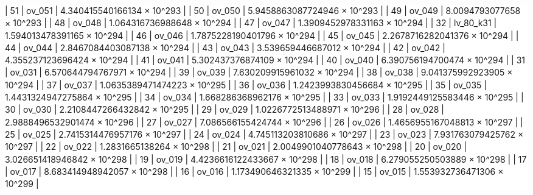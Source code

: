 | 51 | ov_051 | 4.340415540166134 × 10^293 |
| 50 | ov_050 | 5.9458863087724946 × 10^293 |
| 49 | ov_049 | 8.0094793077658 × 10^293 |
| 48 | ov_048 | 1.064316736988648 × 10^294 |
| 47 | ov_047 | 1.3909452978331163 × 10^294 |
| 32 | lv_80_k31 | 1.594013478391165 × 10^294 |
| 46 | ov_046 | 1.7875228190401796 × 10^294 |
| 45 | ov_045 | 2.2678716282041376 × 10^294 |
| 44 | ov_044 | 2.8467084403087138 × 10^294 |
| 43 | ov_043 | 3.539659446687012 × 10^294 |
| 42 | ov_042 | 4.355237123696424 × 10^294 |
| 41 | ov_041 | 5.302437376874109 × 10^294 |
| 40 | ov_040 | 6.390756194700474 × 10^294 |
| 31 | ov_031 | 6.570644794767971 × 10^294 |
| 39 | ov_039 | 7.630209915961032 × 10^294 |
| 38 | ov_038 | 9.041375992923905 × 10^294 |
| 37 | ov_037 | 1.0635389471474223 × 10^295 |
| 36 | ov_036 | 1.2423993830456684 × 10^295 |
| 35 | ov_035 | 1.4431324947275864 × 10^295 |
| 34 | ov_034 | 1.668286368962176 × 10^295 |
| 33 | ov_033 | 1.9192449125583446 × 10^295 |
| 30 | ov_030 | 2.2108447266432842 × 10^295 |
| 29 | ov_029 | 1.0226772513488971 × 10^296 |
| 28 | ov_028 | 2.9888496532901474 × 10^296 |
| 27 | ov_027 | 7.086566155424744 × 10^296 |
| 26 | ov_026 | 1.4656955167048813 × 10^297 |
| 25 | ov_025 | 2.7415314476957176 × 10^297 |
| 24 | ov_024 | 4.745113203810686 × 10^297 |
| 23 | ov_023 | 7.931763079425762 × 10^297 |
| 22 | ov_022 | 1.2831665138264 × 10^298 |
| 21 | ov_021 | 2.0049901040778643 × 10^298 |
| 20 | ov_020 | 3.026651418946842 × 10^298 |
| 19 | ov_019 | 4.4236616122433667 × 10^298 |
| 18 | ov_018 | 6.279055250503889 × 10^298 |
| 17 | ov_017 | 8.683414948942057 × 10^298 |
| 16 | ov_016 | 1.173490646321335 × 10^299 |
| 15 | ov_015 | 1.553932736471306 × 10^299 |